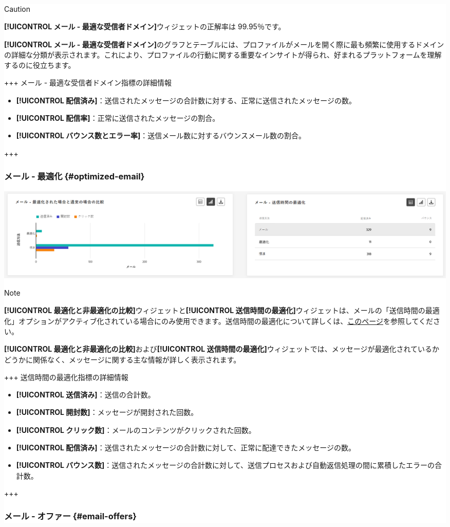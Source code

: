 >[!CAUTION]
>
> **[!UICONTROL メール - 最適な受信者ドメイン]**&#x200B;ウィジェットの正解率は 99.95％です。

**[!UICONTROL メール - 最適な受信者ドメイン]**&#x200B;のグラフとテーブルには、プロファイルがメールを開く際に最も頻繁に使用するドメインの詳細な分類が表示されます。これにより、プロファイルの行動に関する重要なインサイトが得られ、好まれるプラットフォームを理解するのに役立ちます。

+++ メール - 最適な受信者ドメイン指標の詳細情報

* **[!UICONTROL 配信済み]**：送信されたメッセージの合計数に対する、正常に送信されたメッセージの数。

* **[!UICONTROL 配信率]**：正常に送信されたメッセージの割合。

* **[!UICONTROL バウンス数とエラー率]**：送信メール数に対するバウンスメール数の割合。

+++

### メール - 最適化 {#optimized-email}

![](assets/campaign_email_optimized.png)

>[!NOTE]
>
>**[!UICONTROL 最適化と非最適化の比較]**&#x200B;ウィジェットと&#x200B;**[!UICONTROL 送信時間の最適化]**&#x200B;ウィジェットは、メールの「送信時間の最適化」オプションがアクティブ化されている場合にのみ使用できます。送信時間の最適化について詳しくは、[このページ](../building-journeys/journeys-message.md#send-time-optimization)を参照してください。

**[!UICONTROL 最適化と非最適化の比較]**&#x200B;および&#x200B;**[!UICONTROL 送信時間の最適化]**&#x200B;ウィジェットでは、メッセージが最適化されているかどうかに関係なく、メッセージに関する主な情報が詳しく表示されます。

+++ 送信時間の最適化指標の詳細情報

* **[!UICONTROL 送信済み]**：送信の合計数。

* **[!UICONTROL 開封数]**：メッセージが開封された回数。

* **[!UICONTROL クリック数]**：メールのコンテンツがクリックされた回数。

* **[!UICONTROL 配信済み]**：送信されたメッセージの合計数に対して、正常に配達できたメッセージの数。

* **[!UICONTROL バウンス数]**：送信されたメッセージの合計数に対して、送信プロセスおよび自動返信処理の間に累積したエラーの合計数。

+++

### メール - オファー {#email-offers}
